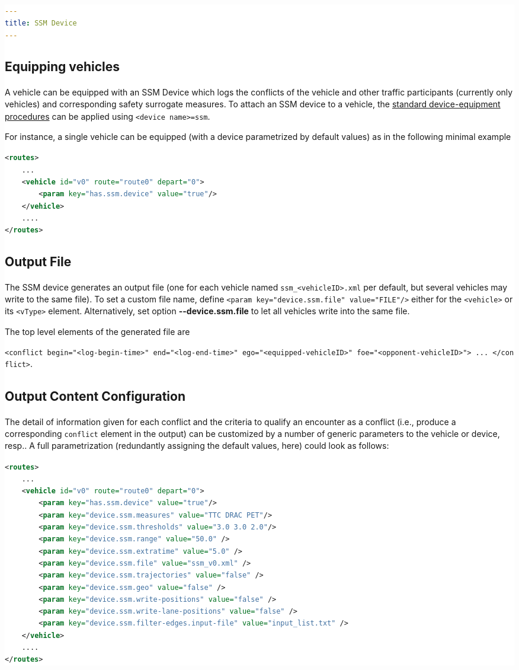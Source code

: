 ```yaml
---
title: SSM Device
---
```


## Equipping vehicles
A vehicle can be equipped with an SSM Device which logs the conflicts of the vehicle and other traffic participants (currently only vehicles) and corresponding safety surrogate measures. To attach an SSM device to a vehicle, the [standard device-equipment procedures](../../Definition_of_Vehicles,_Vehicle_Types,_and_Routes.md#devices) can be applied using `<device name>=ssm`.

For instance, a single vehicle can be equipped (with a device parametrized by default values) as in the following minimal example

```xml
<routes>
    ...
    <vehicle id="v0" route="route0" depart="0">
        <param key="has.ssm.device" value="true"/>
    </vehicle>
    ....
</routes>
```

## Output File

The SSM device generates an output file (one for each vehicle named `ssm_<vehicleID>.xml` per default, but several vehicles may write to the same file).
To set a custom file name, define `<param key="device.ssm.file" value="FILE"/>` either for the `<vehicle>` or its `<vType>` element. 
Alternatively, set option **--device.ssm.file** to let all vehicles write into the same file.

The top level elements of the generated file are 

`<conflict begin="<log-begin-time>" end="<log-end-time>" ego="<equipped-vehicleID>" foe="<opponent-vehicleID>"> ... </conflict>`.

## Output Content Configuration

The detail of information given for each conflict and the criteria to qualify an encounter as a conflict (i.e., produce a corresponding `conflict` element in the output) can be customized by a number of generic parameters to the vehicle or device, resp.. A full parametrization (redundantly assigning the default values, here) could look as follows:

```xml
<routes>
    ...
    <vehicle id="v0" route="route0" depart="0">
        <param key="has.ssm.device" value="true"/>
        <param key="device.ssm.measures" value="TTC DRAC PET"/>
        <param key="device.ssm.thresholds" value="3.0 3.0 2.0"/> 
        <param key="device.ssm.range" value="50.0" />
        <param key="device.ssm.extratime" value="5.0" />
        <param key="device.ssm.file" value="ssm_v0.xml" />
        <param key="device.ssm.trajectories" value="false" />
        <param key="device.ssm.geo" value="false" />
        <param key="device.ssm.write-positions" value="false" />
        <param key="device.ssm.write-lane-positions" value="false" />
        <param key="device.ssm.filter-edges.input-file" value="input_list.txt" />
    </vehicle>
    ....
</routes>
```
